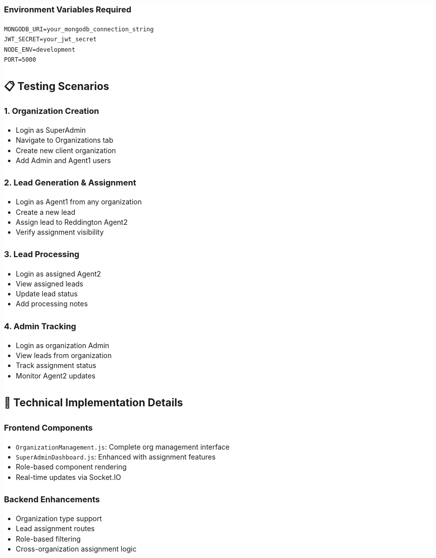 ### Environment Variables Required
```env
MONGODB_URI=your_mongodb_connection_string
JWT_SECRET=your_jwt_secret
NODE_ENV=development
PORT=5000
```

## 📋 Testing Scenarios

### 1. Organization Creation
- Login as SuperAdmin
- Navigate to Organizations tab
- Create new client organization
- Add Admin and Agent1 users

### 2. Lead Generation & Assignment
- Login as Agent1 from any organization
- Create a new lead
- Assign lead to Reddington Agent2
- Verify assignment visibility

### 3. Lead Processing
- Login as assigned Agent2
- View assigned leads
- Update lead status
- Add processing notes

### 4. Admin Tracking
- Login as organization Admin
- View leads from organization
- Track assignment status
- Monitor Agent2 updates

## 🔧 Technical Implementation Details

### Frontend Components
- `OrganizationManagement.js`: Complete org management interface
- `SuperAdminDashboard.js`: Enhanced with assignment features
- Role-based component rendering
- Real-time updates via Socket.IO

### Backend Enhancements
- Organization type support
- Lead assignment routes
- Role-based filtering
- Cross-organization assignment logic
